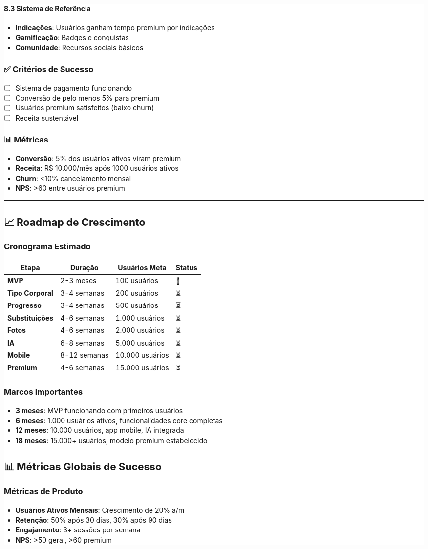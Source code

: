 #### 8.3 Sistema de Referência
- **Indicações**: Usuários ganham tempo premium por indicações
- **Gamificação**: Badges e conquistas
- **Comunidade**: Recursos sociais básicos

### ✅ Critérios de Sucesso
- [ ] Sistema de pagamento funcionando
- [ ] Conversão de pelo menos 5% para premium
- [ ] Usuários premium satisfeitos (baixo churn)
- [ ] Receita sustentável

### 📊 Métricas
- **Conversão**: 5% dos usuários ativos viram premium
- **Receita**: R$ 10.000/mês após 1000 usuários ativos
- **Churn**: <10% cancelamento mensal
- **NPS**: >60 entre usuários premium

---

## 📈 Roadmap de Crescimento

### Cronograma Estimado
| Etapa | Duração | Usuários Meta | Status |
|-------|---------|---------------|--------|
| **MVP** | 2-3 meses | 100 usuários | 🎯 |
| **Tipo Corporal** | 3-4 semanas | 200 usuários | ⏳ |
| **Progresso** | 3-4 semanas | 500 usuários | ⏳ |
| **Substituições** | 4-6 semanas | 1.000 usuários | ⏳ |
| **Fotos** | 4-6 semanas | 2.000 usuários | ⏳ |
| **IA** | 6-8 semanas | 5.000 usuários | ⏳ |
| **Mobile** | 8-12 semanas | 10.000 usuários | ⏳ |
| **Premium** | 4-6 semanas | 15.000 usuários | ⏳ |

### Marcos Importantes
- **3 meses**: MVP funcionando com primeiros usuários
- **6 meses**: 1.000 usuários ativos, funcionalidades core completas
- **12 meses**: 10.000 usuários, app mobile, IA integrada
- **18 meses**: 15.000+ usuários, modelo premium estabelecido

## 📊 Métricas Globais de Sucesso

### Métricas de Produto
- **Usuários Ativos Mensais**: Crescimento de 20% a/m
- **Retenção**: 50% após 30 dias, 30% após 90 dias
- **Engajamento**: 3+ sessões por semana
- **NPS**: >50 geral, >60 premium
